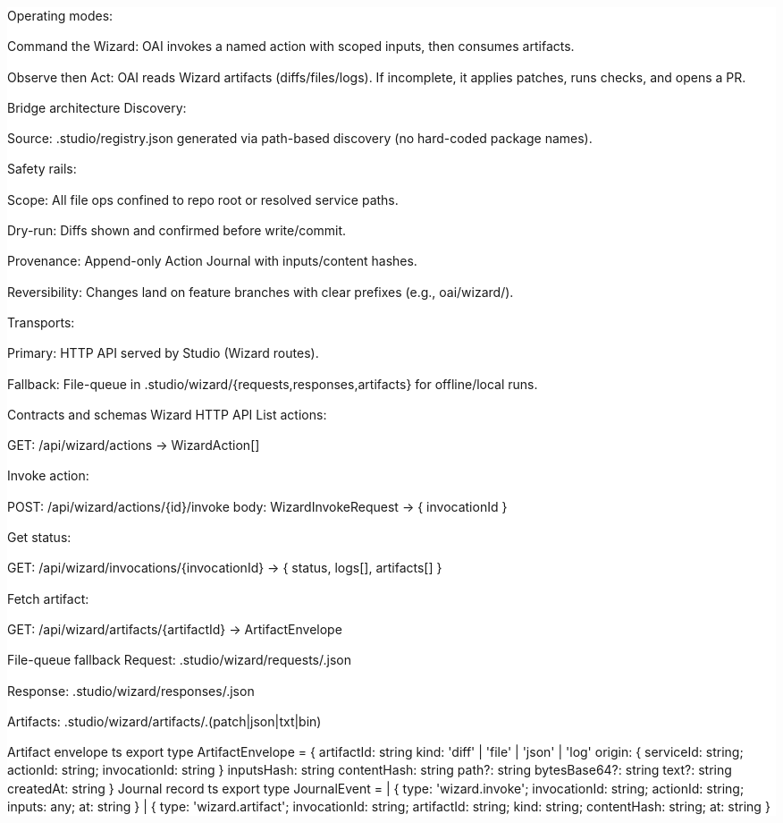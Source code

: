 Operating modes:

Command the Wizard: OAI invokes a named action with scoped inputs, then consumes artifacts.

Observe then Act: OAI reads Wizard artifacts (diffs/files/logs). If incomplete, it applies patches, runs checks, and opens a PR.

Bridge architecture
Discovery:

Source: .studio/registry.json generated via path-based discovery (no hard-coded package names).

Safety rails:

Scope: All file ops confined to repo root or resolved service paths.

Dry-run: Diffs shown and confirmed before write/commit.

Provenance: Append-only Action Journal with inputs/content hashes.

Reversibility: Changes land on feature branches with clear prefixes (e.g., oai/wizard/<invocationId>).

Transports:

Primary: HTTP API served by Studio (Wizard routes).

Fallback: File-queue in .studio/wizard/{requests,responses,artifacts} for offline/local runs.

Contracts and schemas
Wizard HTTP API
List actions:

GET: /api/wizard/actions → WizardAction[]

Invoke action:

POST: /api/wizard/actions/{id}/invoke body: WizardInvokeRequest → { invocationId }

Get status:

GET: /api/wizard/invocations/{invocationId} → { status, logs[], artifacts[] }

Fetch artifact:

GET: /api/wizard/artifacts/{artifactId} → ArtifactEnvelope

File-queue fallback
Request: .studio/wizard/requests/<uuid>.json

Response: .studio/wizard/responses/<uuid>.json

Artifacts: .studio/wizard/artifacts/<artifactId>.(patch|json|txt|bin)

Artifact envelope
ts
export type ArtifactEnvelope = {
  artifactId: string
  kind: 'diff' | 'file' | 'json' | 'log'
  origin: { serviceId: string; actionId: string; invocationId: string }
  inputsHash: string
  contentHash: string
  path?: string
  bytesBase64?: string
  text?: string
  createdAt: string
}
Journal record
ts
export type JournalEvent =
  | { type: 'wizard.invoke'; invocationId: string; actionId: string; inputs: any; at: string }
  | { type: 'wizard.artifact'; invocationId: string; artifactId: string; kind: string; contentHash: string; at: string }